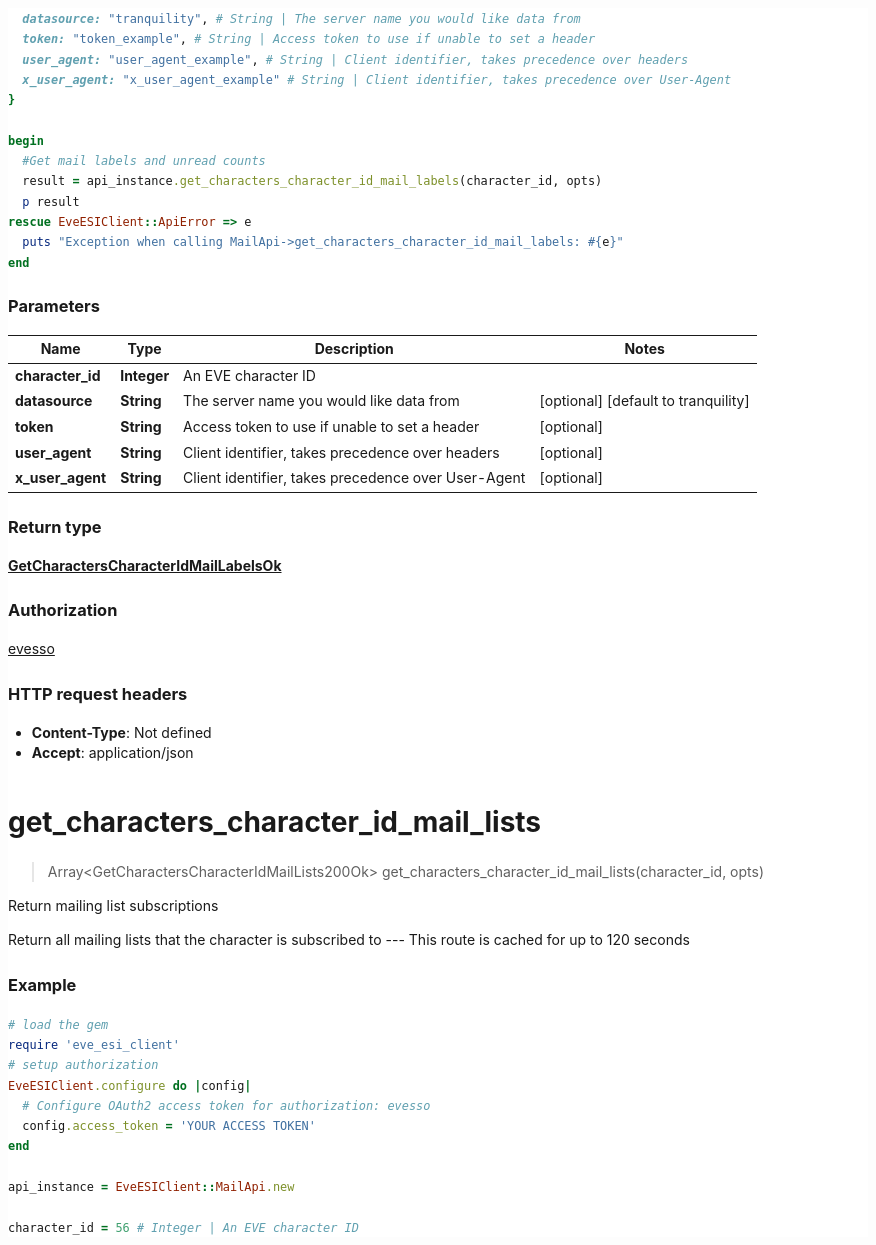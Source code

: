 ```ruby
  datasource: "tranquility", # String | The server name you would like data from
  token: "token_example", # String | Access token to use if unable to set a header
  user_agent: "user_agent_example", # String | Client identifier, takes precedence over headers
  x_user_agent: "x_user_agent_example" # String | Client identifier, takes precedence over User-Agent
}

begin
  #Get mail labels and unread counts
  result = api_instance.get_characters_character_id_mail_labels(character_id, opts)
  p result
rescue EveESIClient::ApiError => e
  puts "Exception when calling MailApi->get_characters_character_id_mail_labels: #{e}"
end
```

### Parameters

Name | Type | Description  | Notes
------------- | ------------- | ------------- | -------------
 **character_id** | **Integer**| An EVE character ID | 
 **datasource** | **String**| The server name you would like data from | [optional] [default to tranquility]
 **token** | **String**| Access token to use if unable to set a header | [optional] 
 **user_agent** | **String**| Client identifier, takes precedence over headers | [optional] 
 **x_user_agent** | **String**| Client identifier, takes precedence over User-Agent | [optional] 

### Return type

[**GetCharactersCharacterIdMailLabelsOk**](GetCharactersCharacterIdMailLabelsOk.md)

### Authorization

[evesso](../README.md#evesso)

### HTTP request headers

 - **Content-Type**: Not defined
 - **Accept**: application/json



# **get_characters_character_id_mail_lists**
> Array&lt;GetCharactersCharacterIdMailLists200Ok&gt; get_characters_character_id_mail_lists(character_id, opts)

Return mailing list subscriptions

Return all mailing lists that the character is subscribed to  ---  This route is cached for up to 120 seconds

### Example
```ruby
# load the gem
require 'eve_esi_client'
# setup authorization
EveESIClient.configure do |config|
  # Configure OAuth2 access token for authorization: evesso
  config.access_token = 'YOUR ACCESS TOKEN'
end

api_instance = EveESIClient::MailApi.new

character_id = 56 # Integer | An EVE character ID
```